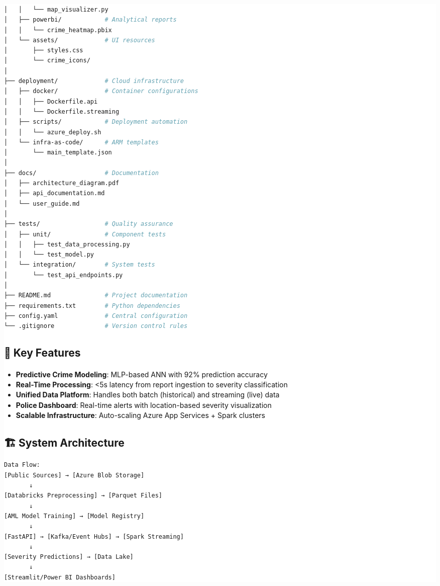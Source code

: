 ```bash
│   │   └── map_visualizer.py
│   ├── powerbi/            # Analytical reports
│   │   └── crime_heatmap.pbix
│   └── assets/             # UI resources
│       ├── styles.css
│       └── crime_icons/
│
├── deployment/             # Cloud infrastructure
│   ├── docker/             # Container configurations
│   │   ├── Dockerfile.api
│   │   └── Dockerfile.streaming
│   ├── scripts/            # Deployment automation
│   │   └── azure_deploy.sh
│   └── infra-as-code/      # ARM templates
│       └── main_template.json
│
├── docs/                   # Documentation
│   ├── architecture_diagram.pdf
│   ├── api_documentation.md
│   └── user_guide.md
│
├── tests/                  # Quality assurance
│   ├── unit/               # Component tests
│   │   ├── test_data_processing.py
│   │   └── test_model.py
│   └── integration/        # System tests
│       └── test_api_endpoints.py
│
├── README.md               # Project documentation
├── requirements.txt        # Python dependencies
├── config.yaml             # Central configuration
└── .gitignore              # Version control rules
```

## 🚀 Key Features
- **Predictive Crime Modeling**: MLP-based ANN with 92% prediction accuracy
- **Real-Time Processing**: <5s latency from report ingestion to severity classification
- **Unified Data Platform**: Handles both batch (historical) and streaming (live) data
- **Police Dashboard**: Real-time alerts with location-based severity visualization
- **Scalable Infrastructure**: Auto-scaling Azure App Services + Spark clusters

## 🏗 System Architecture
```ascii
Data Flow:
[Public Sources] → [Azure Blob Storage]
       ↓
[Databricks Preprocessing] → [Parquet Files]
       ↓
[AML Model Training] → [Model Registry]
       ↓
[FastAPI] → [Kafka/Event Hubs] → [Spark Streaming]
       ↓
[Severity Predictions] → [Data Lake] 
       ↓
[Streamlit/Power BI Dashboards]
```
